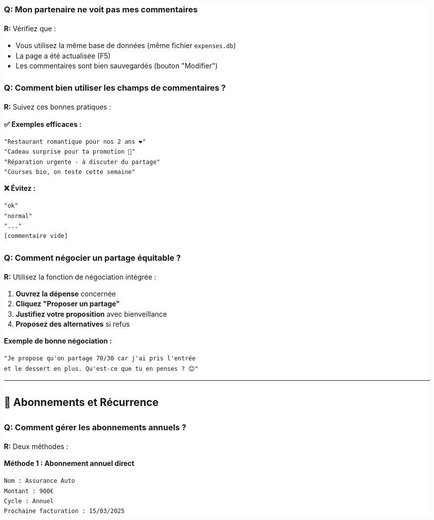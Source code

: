 ### Q: Mon partenaire ne voit pas mes commentaires

**R:** Vérifiez que :
- Vous utilisez la même base de données (même fichier `expenses.db`)
- La page a été actualisée (F5)
- Les commentaires sont bien sauvegardés (bouton "Modifier")

### Q: Comment bien utiliser les champs de commentaires ?

**R:** Suivez ces bonnes pratiques :

**✅ Exemples efficaces :**
```
"Restaurant romantique pour nos 2 ans ❤️"
"Cadeau surprise pour ta promotion 🎉"
"Réparation urgente - à discuter du partage"
"Courses bio, on teste cette semaine"
```

**❌ Évitez :**
```
"ok"
"normal"  
"..."
[commentaire vide]
```

### Q: Comment négocier un partage équitable ?

**R:** Utilisez la fonction de négociation intégrée :

1. **Ouvrez la dépense** concernée
2. **Cliquez "Proposer un partage"**
3. **Justifiez votre proposition** avec bienveillance
4. **Proposez des alternatives** si refus

**Exemple de bonne négociation :**
```
"Je propose qu'on partage 70/30 car j'ai pris l'entrée 
et le dessert en plus. Qu'est-ce que tu en penses ? 😊"
```

---

## 🔄 Abonnements et Récurrence

### Q: Comment gérer les abonnements annuels ?

**R:** Deux méthodes :

**Méthode 1 : Abonnement annuel direct**
```
Nom : Assurance Auto
Montant : 900€
Cycle : Annuel
Prochaine facturation : 15/03/2025
```
